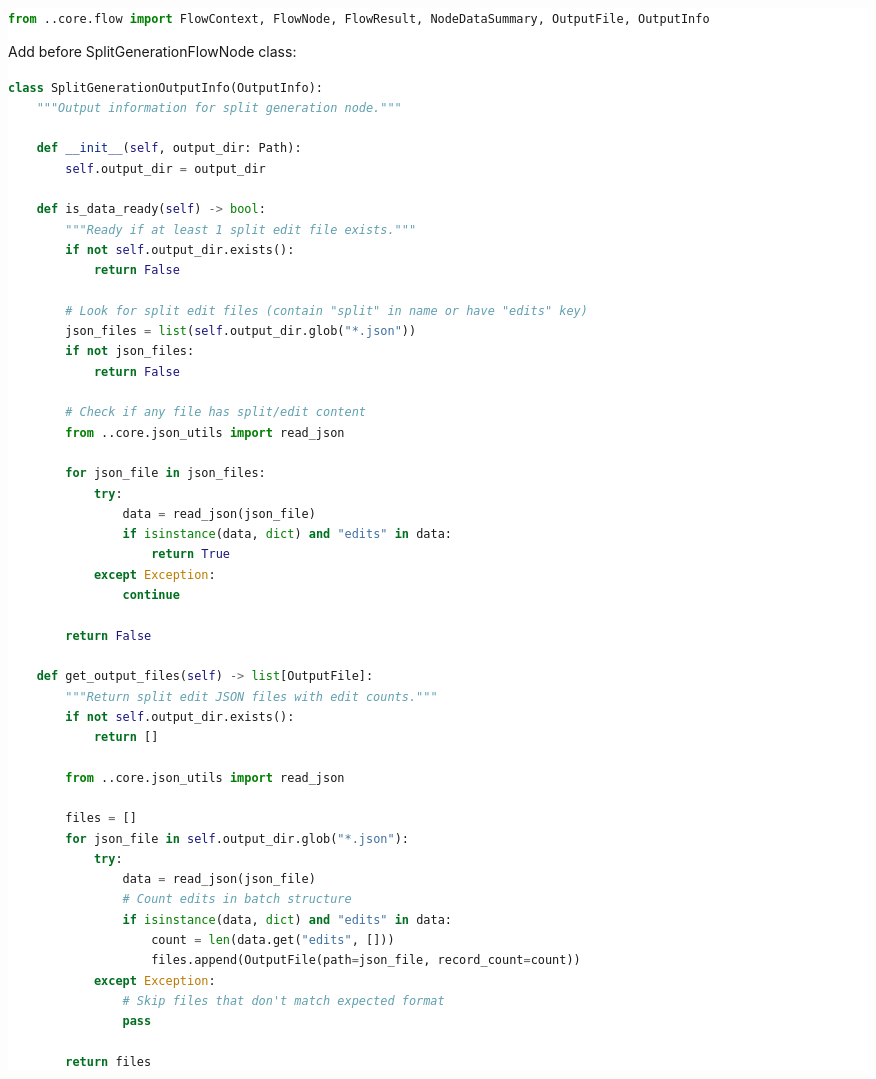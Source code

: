```python
from ..core.flow import FlowContext, FlowNode, FlowResult, NodeDataSummary, OutputFile, OutputInfo
```

Add before SplitGenerationFlowNode class:

```python
class SplitGenerationOutputInfo(OutputInfo):
    """Output information for split generation node."""

    def __init__(self, output_dir: Path):
        self.output_dir = output_dir

    def is_data_ready(self) -> bool:
        """Ready if at least 1 split edit file exists."""
        if not self.output_dir.exists():
            return False

        # Look for split edit files (contain "split" in name or have "edits" key)
        json_files = list(self.output_dir.glob("*.json"))
        if not json_files:
            return False

        # Check if any file has split/edit content
        from ..core.json_utils import read_json

        for json_file in json_files:
            try:
                data = read_json(json_file)
                if isinstance(data, dict) and "edits" in data:
                    return True
            except Exception:
                continue

        return False

    def get_output_files(self) -> list[OutputFile]:
        """Return split edit JSON files with edit counts."""
        if not self.output_dir.exists():
            return []

        from ..core.json_utils import read_json

        files = []
        for json_file in self.output_dir.glob("*.json"):
            try:
                data = read_json(json_file)
                # Count edits in batch structure
                if isinstance(data, dict) and "edits" in data:
                    count = len(data.get("edits", []))
                    files.append(OutputFile(path=json_file, record_count=count))
            except Exception:
                # Skip files that don't match expected format
                pass

        return files
```
